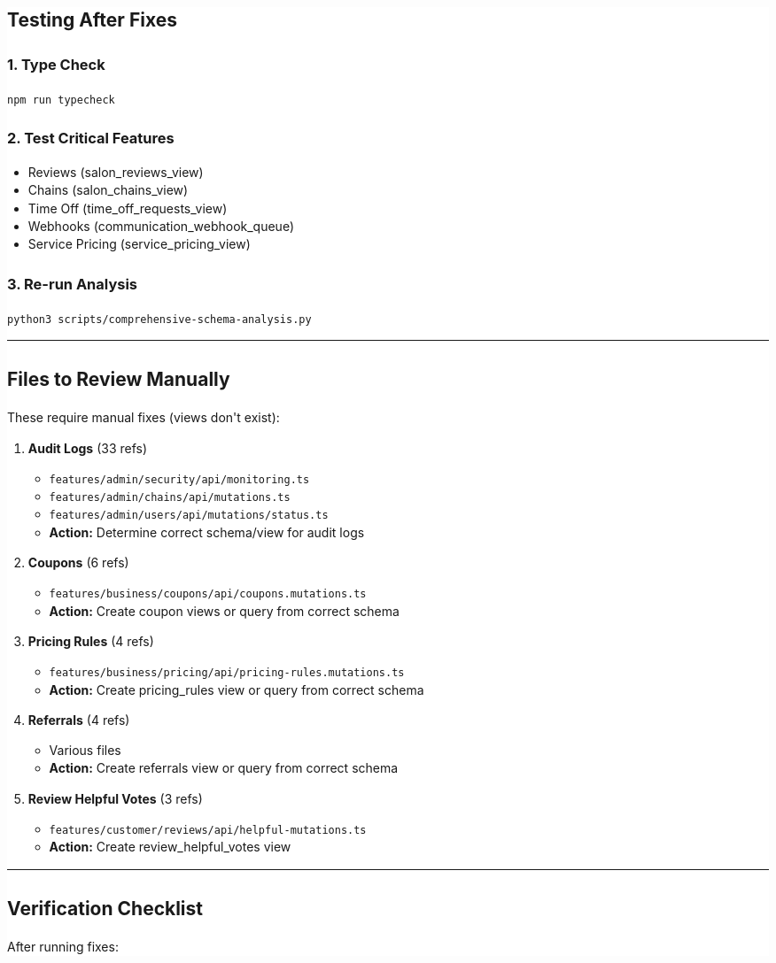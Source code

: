 
## Testing After Fixes

### 1. Type Check
```bash
npm run typecheck
```

### 2. Test Critical Features
- Reviews (salon_reviews_view)
- Chains (salon_chains_view)
- Time Off (time_off_requests_view)
- Webhooks (communication_webhook_queue)
- Service Pricing (service_pricing_view)

### 3. Re-run Analysis
```bash
python3 scripts/comprehensive-schema-analysis.py
```

---

## Files to Review Manually

These require manual fixes (views don't exist):

1. **Audit Logs** (33 refs)
   - `features/admin/security/api/monitoring.ts`
   - `features/admin/chains/api/mutations.ts`
   - `features/admin/users/api/mutations/status.ts`
   - **Action:** Determine correct schema/view for audit logs

2. **Coupons** (6 refs)
   - `features/business/coupons/api/coupons.mutations.ts`
   - **Action:** Create coupon views or query from correct schema

3. **Pricing Rules** (4 refs)
   - `features/business/pricing/api/pricing-rules.mutations.ts`
   - **Action:** Create pricing_rules view or query from correct schema

4. **Referrals** (4 refs)
   - Various files
   - **Action:** Create referrals view or query from correct schema

5. **Review Helpful Votes** (3 refs)
   - `features/customer/reviews/api/helpful-mutations.ts`
   - **Action:** Create review_helpful_votes view

---

## Verification Checklist

After running fixes:
